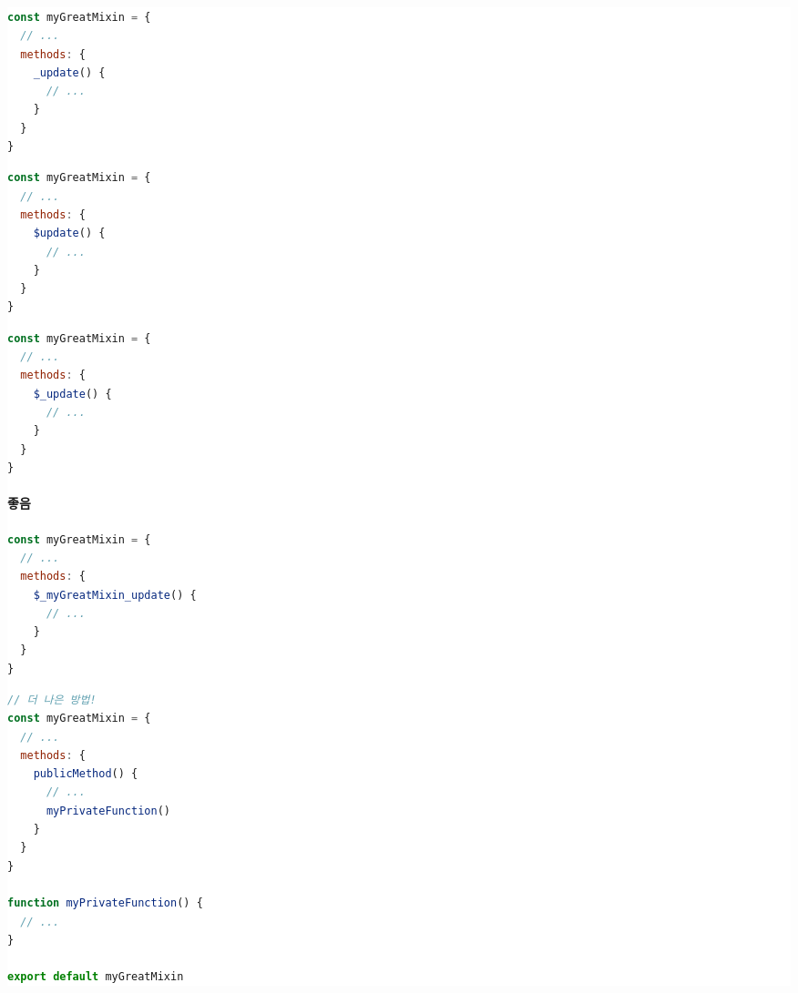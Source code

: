 ```js
const myGreatMixin = {
  // ...
  methods: {
    _update() {
      // ...
    }
  }
}
```

```js
const myGreatMixin = {
  // ...
  methods: {
    $update() {
      // ...
    }
  }
}
```

```js
const myGreatMixin = {
  // ...
  methods: {
    $_update() {
      // ...
    }
  }
}
```



<div class="style-example style-example-good"><h4>좋음</h4></div>

```js
const myGreatMixin = {
  // ...
  methods: {
    $_myGreatMixin_update() {
      // ...
    }
  }
}
```

```js
// 더 나은 방법!
const myGreatMixin = {
  // ...
  methods: {
    publicMethod() {
      // ...
      myPrivateFunction()
    }
  }
}

function myPrivateFunction() {
  // ...
}

export default myGreatMixin
```
